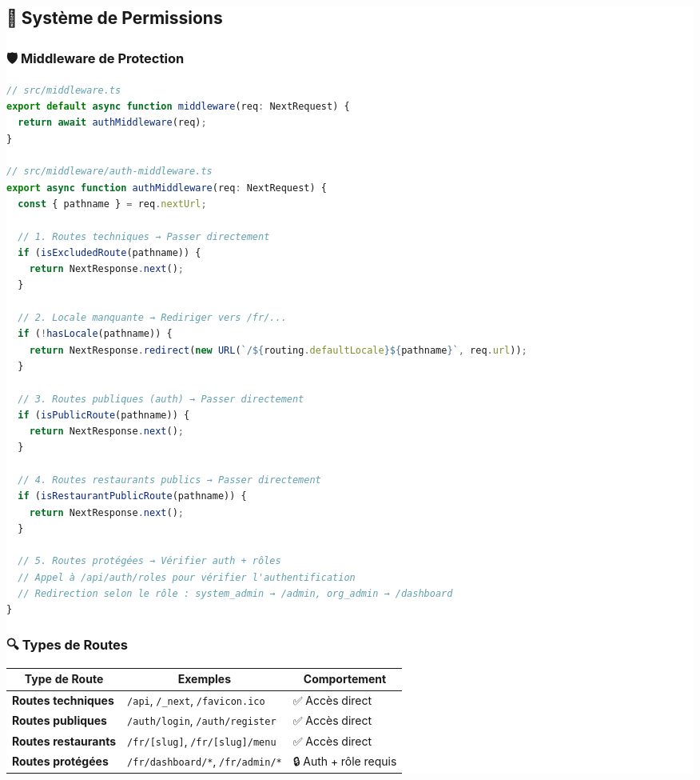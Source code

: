 
## 🔐 Système de Permissions

### **🛡️ Middleware de Protection**

```typescript
// src/middleware.ts
export default async function middleware(req: NextRequest) {
  return await authMiddleware(req);
}

// src/middleware/auth-middleware.ts
export async function authMiddleware(req: NextRequest) {
  const { pathname } = req.nextUrl;

  // 1. Routes techniques → Passer directement
  if (isExcludedRoute(pathname)) {
    return NextResponse.next();
  }

  // 2. Locale manquante → Rediriger vers /fr/...
  if (!hasLocale(pathname)) {
    return NextResponse.redirect(new URL(`/${routing.defaultLocale}${pathname}`, req.url));
  }

  // 3. Routes publiques (auth) → Passer directement
  if (isPublicRoute(pathname)) {
    return NextResponse.next();
  }

  // 4. Routes restaurants publics → Passer directement
  if (isRestaurantPublicRoute(pathname)) {
    return NextResponse.next();
  }

  // 5. Routes protégées → Vérifier auth + rôles
  // Appel à /api/auth/roles pour vérifier l'authentification
  // Redirection selon le rôle : system_admin → /admin, org_admin → /dashboard
}
```

### **🔍 Types de Routes**

| Type de Route          | Exemples                         | Comportement          |
| ---------------------- | -------------------------------- | --------------------- |
| **Routes techniques**  | `/api`, `/_next`, `/favicon.ico` | ✅ Accès direct       |
| **Routes publiques**   | `/auth/login`, `/auth/register`  | ✅ Accès direct       |
| **Routes restaurants** | `/fr/[slug]`, `/fr/[slug]/menu`  | ✅ Accès direct       |
| **Routes protégées**   | `/fr/dashboard/*`, `/fr/admin/*` | 🔒 Auth + rôle requis |
